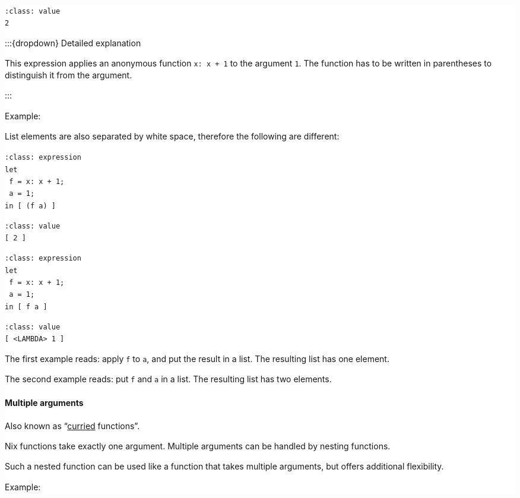 ```{code-block}
:class: value
2
```

:::{dropdown} Detailed explanation

This expression applies an anonymous function `x: x + 1` to the argument `1`.
The function has to be written in parentheses to distinguish it from the argument.

:::

Example:

List elements are also separated by white space, therefore the following are different:

```{code-block} nix
:class: expression
let
 f = x: x + 1;
 a = 1;
in [ (f a) ]
```

```{code-block} nix
:class: value
[ 2 ]
```

```{code-block} nix
:class: expression
let
 f = x: x + 1;
 a = 1;
in [ f a ]
```

```{code-block}
:class: value
[ <LAMBDA> 1 ]
```
The first example reads: apply `f` to `a`, and put the result in a list.
The resulting list has one element.

The second example reads: put `f` and `a` in a list.
The resulting list has two elements.

#### Multiple arguments

Also known as “[curried] functions”.

Nix functions take exactly one argument.
Multiple arguments can be handled by nesting functions.

Such a nested function can be used like a function that takes multiple arguments, but offers additional flexibility.

[curried]: https://en.m.wikipedia.org/wiki/Currying

Example:


[nix-manual]: https://nixos.org/manual/nix/stable
[nixpkgs-manual]: https://nixos.org/manual/nixpkgs/stable/#preface
[nixos-manual]: https://nixos.org/manual/nixos/stable/index.html#preface
[home-manager]: https://github.com/nix-community/home-manager
[manual-language]: https://nixos.org/manual/nix/stable/language/index.html
[`nix repl`]: https://nixos.org/manual/nix/stable/command-ref/new-cli/nix3-repl.html
[nix-instantiate]: https://nixos.org/manual/nix/stable/command-ref/nix-instantiate.html
[lexical tokens]: https://en.m.wikipedia.org/wiki/Lexical_analysis#Token
[^attrnames]: Any name that starts with a letter and contains letters (`a`-`z`, `A`-`Z`), numbers (`0`-`9`), dashes (`-`), underscores (`_`), or apostrophes (`'`) can be used without quotes. 
[^list-whitespace]: Details: [Nix manual - lists][manual-lists]
[manual-lists]: https://nixos.org/manual/nix/stable/language/values.html#list
[NIX_PATH]: https://nixos.org/manual/nix/unstable/command-ref/env-common.html?highlight=nix_path#env-NIX_PATH
[nixpkgs]: https://github.com/NixOS/nixpkgs
[manual-primitives]: https://nixos.org/manual/nix/stable/language/values.html#primitives
[operators]: https://nixos.org/manual/nix/stable/language/operators.html
[nix-operators]: https://nixos.org/manual/nix/unstable/language/operators.html
[nix-builtins]: https://nixos.org/manual/nix/stable/language/builtins.html
[nixpkgs-functions]: https://nixos.org/manual/nixpkgs/stable/#sec-functions-library
[nixpkgs-lib]: https://github.com/NixOS/nixpkgs/blob/master/lib/default.nix
[`lib.strings.toUpper`]: https://nixos.org/manual/nixpkgs/stable/#function-library-lib.strings.toUpper
[fetchurl]: https://nixos.org/manual/nix/stable/language/builtins.html#builtins-fetchurl
[fetchTarball]: https://nixos.org/manual/nix/stable/language/builtins.html#builtins-fetchTarball
[fetchGit]: https://nixos.org/manual/nix/stable/language/builtins.html#builtins-fetchGit
[fetchClosure]: https://nixos.org/manual/nix/stable/language/builtins.html#builtins-fetchClosure
[nixpkgs-fetchers]: https://nixos.org/manual/nixpkgs/stable/#chap-pkgs-fetchers
[manual-string-interpolation]: https://nixos.org/manual/nix/stable/language/string-interpolation.html
[nix-pills]: https://nixos.org/guides/nix-pills/
[stdenv]: https://nixos.org/manual/nixpkgs/stable/#chap-stdenv
[trivial-builders]: https://nixos.org/manual/nixpkgs/stable/#chap-trivial-builders
[overlays]: https://nixos.org/manual/nixpkgs/stable/#chap-overlays
[overrides]: https://nixos.org/manual/nixpkgs/stable/#chap-overrides
[language-support]: https://nixos.org/manual/nixpkgs/stable/#chap-language-support
[nixos-modules]: https://nixos.org/manual/nixos/stable/index.html#sec-writing-modules